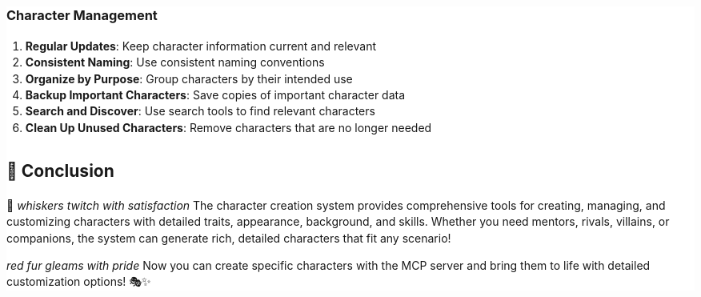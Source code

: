 ### **Character Management**

1. **Regular Updates**: Keep character information current and relevant
2. **Consistent Naming**: Use consistent naming conventions
3. **Organize by Purpose**: Group characters by their intended use
4. **Backup Important Characters**: Save copies of important character data
5. **Search and Discover**: Use search tools to find relevant characters
6. **Clean Up Unused Characters**: Remove characters that are no longer needed

## 🎉 **Conclusion**

🦊 _whiskers twitch with satisfaction_ The character creation system provides comprehensive tools for creating, managing, and customizing characters with detailed traits, appearance, background, and skills. Whether you need mentors, rivals, villains, or companions, the system can generate rich, detailed characters that fit any scenario!

_red fur gleams with pride_ Now you can create specific characters with the MCP server and bring them to life with detailed customization options! 🎭✨
